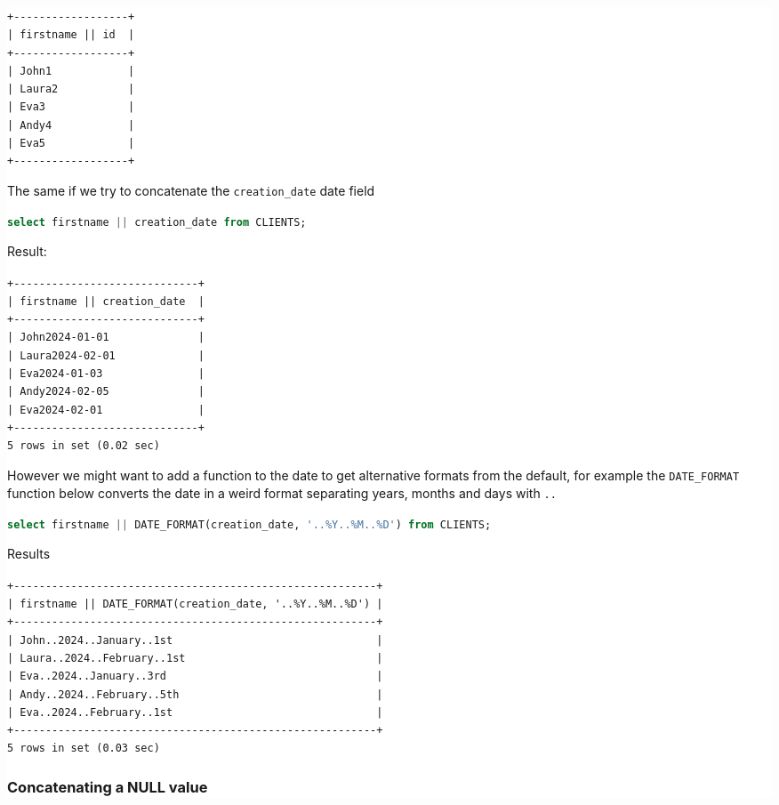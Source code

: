 ```
+------------------+
| firstname || id  |
+------------------+
| John1            |
| Laura2           |
| Eva3             |
| Andy4            |
| Eva5             |
+------------------+
```

The same if we try to concatenate the `creation_date` date field

```sql
select firstname || creation_date from CLIENTS;
```

Result:

```
+-----------------------------+
| firstname || creation_date  |
+-----------------------------+
| John2024-01-01              |
| Laura2024-02-01             |
| Eva2024-01-03               |
| Andy2024-02-05              |
| Eva2024-02-01               |
+-----------------------------+
5 rows in set (0.02 sec)
```

However we might want to add a function to the date to get alternative formats from the default, for example the `DATE_FORMAT` function below converts the date in a weird format separating years, months and days with `..`

```sql
select firstname || DATE_FORMAT(creation_date, '..%Y..%M..%D') from CLIENTS;
```

Results

```
+---------------------------------------------------------+
| firstname || DATE_FORMAT(creation_date, '..%Y..%M..%D') |
+---------------------------------------------------------+
| John..2024..January..1st                                |
| Laura..2024..February..1st                              |
| Eva..2024..January..3rd                                 |
| Andy..2024..February..5th                               |
| Eva..2024..February..1st                                |
+---------------------------------------------------------+
5 rows in set (0.03 sec)
```

### Concatenating a NULL value

